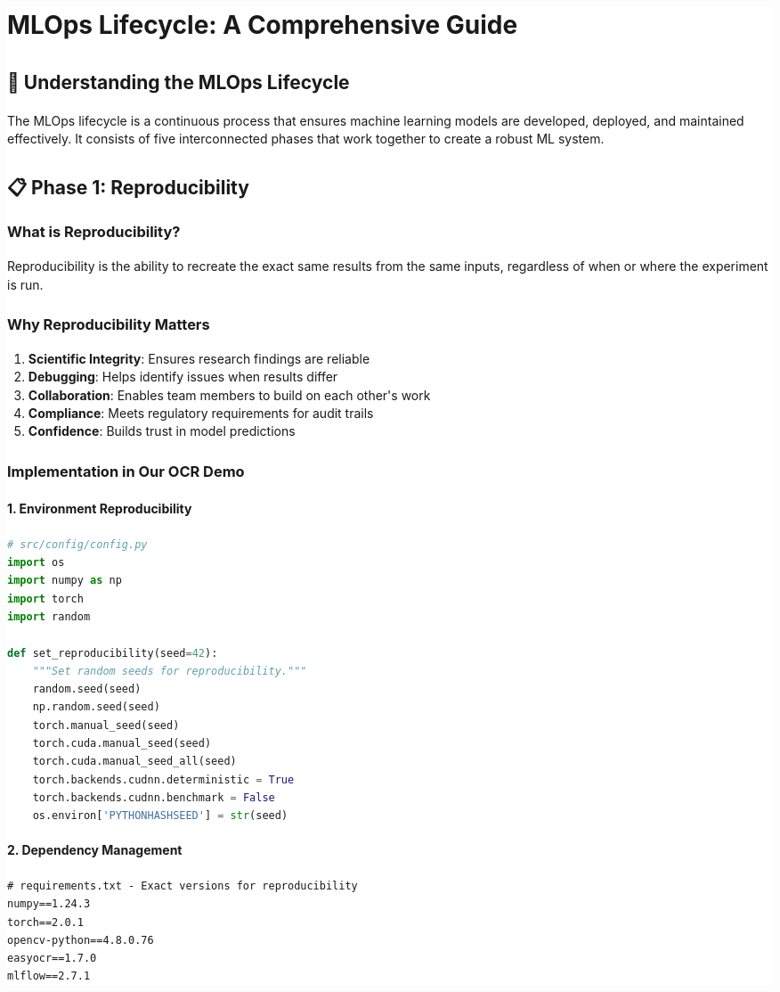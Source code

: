 # MLOps Lifecycle: A Comprehensive Guide

## 🔄 Understanding the MLOps Lifecycle

The MLOps lifecycle is a continuous process that ensures machine learning models are developed, deployed, and maintained effectively. It consists of five interconnected phases that work together to create a robust ML system.

## 📋 Phase 1: Reproducibility

### What is Reproducibility?

Reproducibility is the ability to recreate the exact same results from the same inputs, regardless of when or where the experiment is run.

### Why Reproducibility Matters

1. **Scientific Integrity**: Ensures research findings are reliable
2. **Debugging**: Helps identify issues when results differ
3. **Collaboration**: Enables team members to build on each other's work
4. **Compliance**: Meets regulatory requirements for audit trails
5. **Confidence**: Builds trust in model predictions

### Implementation in Our OCR Demo

#### 1. Environment Reproducibility
```python
# src/config/config.py
import os
import numpy as np
import torch
import random

def set_reproducibility(seed=42):
    """Set random seeds for reproducibility."""
    random.seed(seed)
    np.random.seed(seed)
    torch.manual_seed(seed)
    torch.cuda.manual_seed(seed)
    torch.cuda.manual_seed_all(seed)
    torch.backends.cudnn.deterministic = True
    torch.backends.cudnn.benchmark = False
    os.environ['PYTHONHASHSEED'] = str(seed)
```

#### 2. Dependency Management
```txt
# requirements.txt - Exact versions for reproducibility
numpy==1.24.3
torch==2.0.1
opencv-python==4.8.0.76
easyocr==1.7.0
mlflow==2.7.1
```
